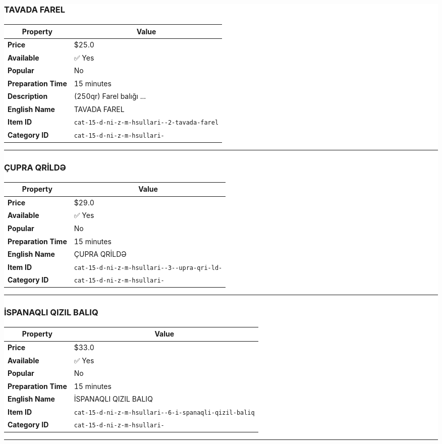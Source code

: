 
### TAVADA FAREL

| Property | Value |
|----------|-------|
| **Price** | $25.0 |
| **Available** | ✅ Yes |
| **Popular** | No |
| **Preparation Time** | 15 minutes |
| **Description** | (250qr) Farel balığı ... |
| **English Name** | TAVADA FAREL |
| **Item ID** | `cat-15-d-ni-z-m-hsullari--2-tavada-farel` |
| **Category ID** | `cat-15-d-ni-z-m-hsullari-` |

---

### ÇUPRA QRİLDƏ

| Property | Value |
|----------|-------|
| **Price** | $29.0 |
| **Available** | ✅ Yes |
| **Popular** | No |
| **Preparation Time** | 15 minutes |
| **English Name** | ÇUPRA QRİLDƏ |
| **Item ID** | `cat-15-d-ni-z-m-hsullari--3--upra-qri-ld-` |
| **Category ID** | `cat-15-d-ni-z-m-hsullari-` |

---

### İSPANAQLI QIZIL BALIQ

| Property | Value |
|----------|-------|
| **Price** | $33.0 |
| **Available** | ✅ Yes |
| **Popular** | No |
| **Preparation Time** | 15 minutes |
| **English Name** | İSPANAQLI QIZIL BALIQ |
| **Item ID** | `cat-15-d-ni-z-m-hsullari--6-i-spanaqli-qizil-baliq` |
| **Category ID** | `cat-15-d-ni-z-m-hsullari-` |

---